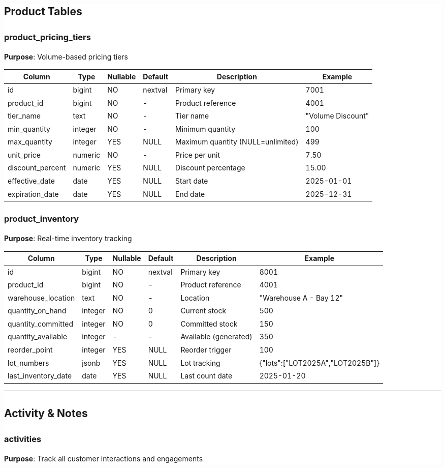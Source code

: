 
## Product Tables

### product_pricing_tiers
**Purpose**: Volume-based pricing tiers

| Column | Type | Nullable | Default | Description | Example |
|--------|------|----------|---------|-------------|---------|
| id | bigint | NO | nextval | Primary key | 7001 |
| product_id | bigint | NO | - | Product reference | 4001 |
| tier_name | text | NO | - | Tier name | "Volume Discount" |
| min_quantity | integer | NO | - | Minimum quantity | 100 |
| max_quantity | integer | YES | NULL | Maximum quantity (NULL=unlimited) | 499 |
| unit_price | numeric | NO | - | Price per unit | 7.50 |
| discount_percent | numeric | YES | NULL | Discount percentage | 15.00 |
| effective_date | date | YES | NULL | Start date | 2025-01-01 |
| expiration_date | date | YES | NULL | End date | 2025-12-31 |

### product_inventory
**Purpose**: Real-time inventory tracking

| Column | Type | Nullable | Default | Description | Example |
|--------|------|----------|---------|-------------|---------|
| id | bigint | NO | nextval | Primary key | 8001 |
| product_id | bigint | NO | - | Product reference | 4001 |
| warehouse_location | text | NO | - | Location | "Warehouse A - Bay 12" |
| quantity_on_hand | integer | NO | 0 | Current stock | 500 |
| quantity_committed | integer | NO | 0 | Committed stock | 150 |
| quantity_available | integer | - | - | Available (generated) | 350 |
| reorder_point | integer | YES | NULL | Reorder trigger | 100 |
| lot_numbers | jsonb | YES | NULL | Lot tracking | {"lots":["LOT2025A","LOT2025B"]} |
| last_inventory_date | date | YES | NULL | Last count date | 2025-01-20 |

---

## Activity & Notes

### activities
**Purpose**: Track all customer interactions and engagements
